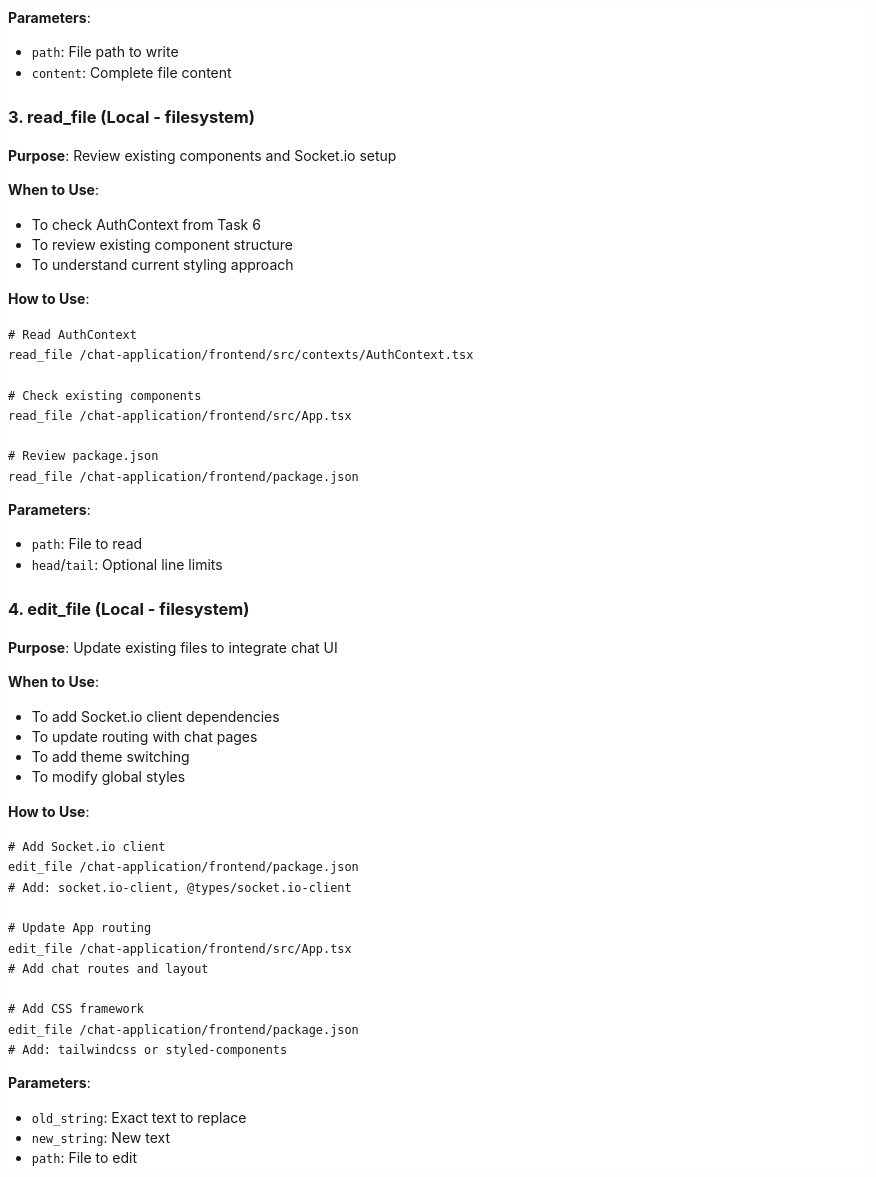 **Parameters**:
- `path`: File path to write
- `content`: Complete file content

### 3. **read_file** (Local - filesystem)
**Purpose**: Review existing components and Socket.io setup

**When to Use**: 
- To check AuthContext from Task 6
- To review existing component structure
- To understand current styling approach

**How to Use**:
```
# Read AuthContext
read_file /chat-application/frontend/src/contexts/AuthContext.tsx

# Check existing components
read_file /chat-application/frontend/src/App.tsx

# Review package.json
read_file /chat-application/frontend/package.json
```

**Parameters**:
- `path`: File to read
- `head`/`tail`: Optional line limits

### 4. **edit_file** (Local - filesystem)
**Purpose**: Update existing files to integrate chat UI

**When to Use**: 
- To add Socket.io client dependencies
- To update routing with chat pages
- To add theme switching
- To modify global styles

**How to Use**:
```
# Add Socket.io client
edit_file /chat-application/frontend/package.json
# Add: socket.io-client, @types/socket.io-client

# Update App routing
edit_file /chat-application/frontend/src/App.tsx
# Add chat routes and layout

# Add CSS framework
edit_file /chat-application/frontend/package.json
# Add: tailwindcss or styled-components
```

**Parameters**:
- `old_string`: Exact text to replace
- `new_string`: New text
- `path`: File to edit
